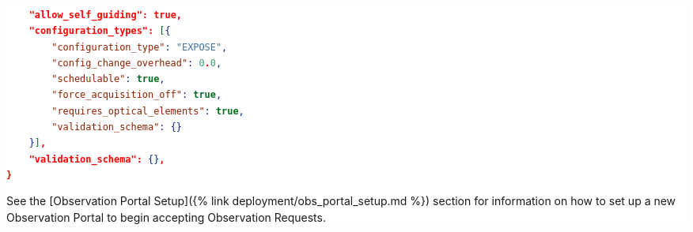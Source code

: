 ```json
    "allow_self_guiding": true,
    "configuration_types": [{
        "configuration_type": "EXPOSE",
        "config_change_overhead": 0.0,
        "schedulable": true,
        "force_acquisition_off": true,
        "requires_optical_elements": true,
        "validation_schema": {}
    }],
    "validation_schema": {},
}
```

See the [Observation Portal Setup]({% link deployment/obs_portal_setup.md %}) section for information on how to set up a new Observation Portal to begin accepting Observation Requests.
